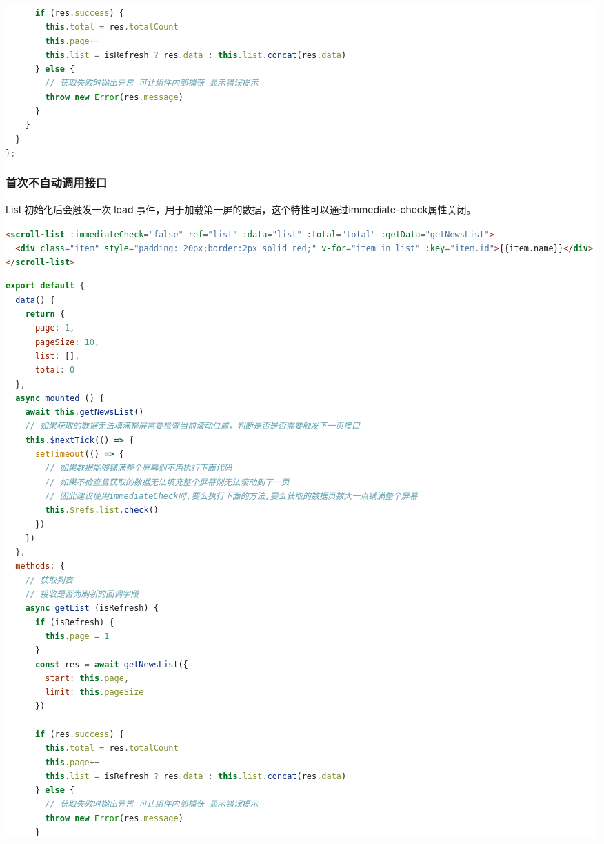 ```js
      if (res.success) {
        this.total = res.totalCount
        this.page++
        this.list = isRefresh ? res.data : this.list.concat(res.data)
      } else {
        // 获取失败时抛出异常 可让组件内部捕获 显示错误提示
        throw new Error(res.message)
      }
    }
  }
};
```

### 首次不自动调用接口

List 初始化后会触发一次 load 事件，用于加载第一屏的数据，这个特性可以通过immediate-check属性关闭。

```html
<scroll-list :immediateCheck="false" ref="list" :data="list" :total="total" :getData="getNewsList">
  <div class="item" style="padding: 20px;border:2px solid red;" v-for="item in list" :key="item.id">{{item.name}}</div>
</scroll-list>
```

```js
export default {
  data() {
    return {
      page: 1,
      pageSize: 10,
      list: [],
      total: 0
  },
  async mounted () {
    await this.getNewsList()
    // 如果获取的数据无法填满整屏需要检查当前滚动位置，判断是否是否需要触发下一页接口
    this.$nextTick(() => {
      setTimeout(() => {
        // 如果数据能够铺满整个屏幕则不用执行下面代码
        // 如果不检查且获取的数据无法填充整个屏幕则无法滚动到下一页
        // 因此建议使用immediateCheck时,要么执行下面的方法,要么获取的数据页数大一点铺满整个屏幕
        this.$refs.list.check()
      })
    })
  },
  methods: {
    // 获取列表
    // 接收是否为刷新的回调字段
    async getList (isRefresh) {
      if (isRefresh) {
        this.page = 1
      }
      const res = await getNewsList({
        start: this.page,
        limit: this.pageSize
      })

      if (res.success) {
        this.total = res.totalCount
        this.page++
        this.list = isRefresh ? res.data : this.list.concat(res.data)
      } else {
        // 获取失败时抛出异常 可让组件内部捕获 显示错误提示
        throw new Error(res.message)
      }
```